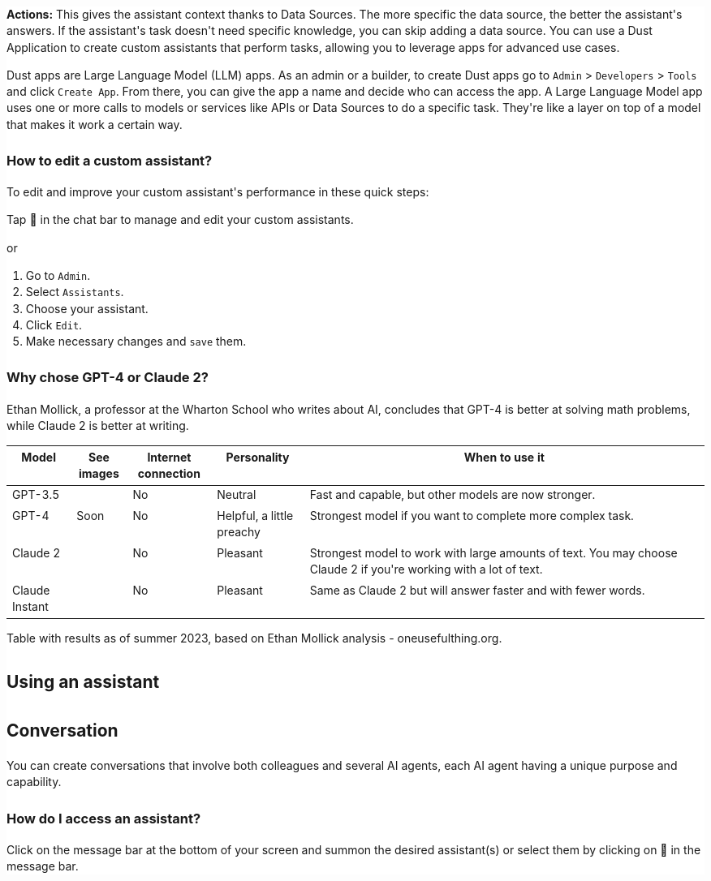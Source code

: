 **Actions:** This gives the assistant context thanks to Data Sources. The more specific the data source, the better the assistant's answers. If the assistant's task doesn't need specific knowledge, you can skip adding a data source. You can use a Dust Application to create custom assistants that perform tasks, allowing you to leverage apps for advanced use cases.

Dust apps are Large Language Model (LLM) apps. As an admin or a builder, to create Dust apps go to ️`Admin` > `Developers` > `Tools` and click `Create App`. From there, you can give the app a name and decide who can access the app. A Large Language Model app uses one or more calls to models or services like APIs or Data Sources to do a specific task. They're like a layer on top of a model that makes it work a certain way.

### How to edit a custom assistant?

To edit and improve your custom assistant's performance in these quick steps:

Tap 🤖 in the chat bar to manage and edit your custom assistants.

or

1. Go to `Admin`.
2. Select `Assistants`.
3. Choose your assistant.
4. Click `Edit`.
5. Make necessary changes and `save` them.

### Why chose GPT-4 or Claude 2?

Ethan Mollick, a professor at the Wharton School who writes about AI, concludes that GPT-4 is better at solving math problems, while Claude 2 is better at writing.

| Model          | See images | Internet connection | Personality               | When to use it                                                                                                    |
| -------------- | ---------- | ------------------- | ------------------------- | ----------------------------------------------------------------------------------------------------------------- |
| GPT-3.5        |            | No                  | Neutral                   | Fast and capable, but other models are now stronger.                                                              |
| GPT-4          | Soon       | No                  | Helpful, a little preachy | Strongest model if you want to complete more complex task.                                                        |
| Claude 2       |            | No                  | Pleasant                  | Strongest model to work with large amounts of text. You may choose Claude 2 if you're working with a lot of text. |
| Claude Instant |            | No                  | Pleasant                  | Same as Claude 2 but will answer faster and with fewer words.                                                     |

Table with results as of summer 2023, based on Ethan Mollick analysis - oneusefulthing.org.

## Using an assistant

## Conversation

You can create conversations that involve both colleagues and several AI agents, each AI agent having a unique purpose and capability.

### How do I access an assistant?

Click on the message bar at the bottom of your screen and summon the desired assistant(s) or select them by clicking on 🤖 in the message bar.
